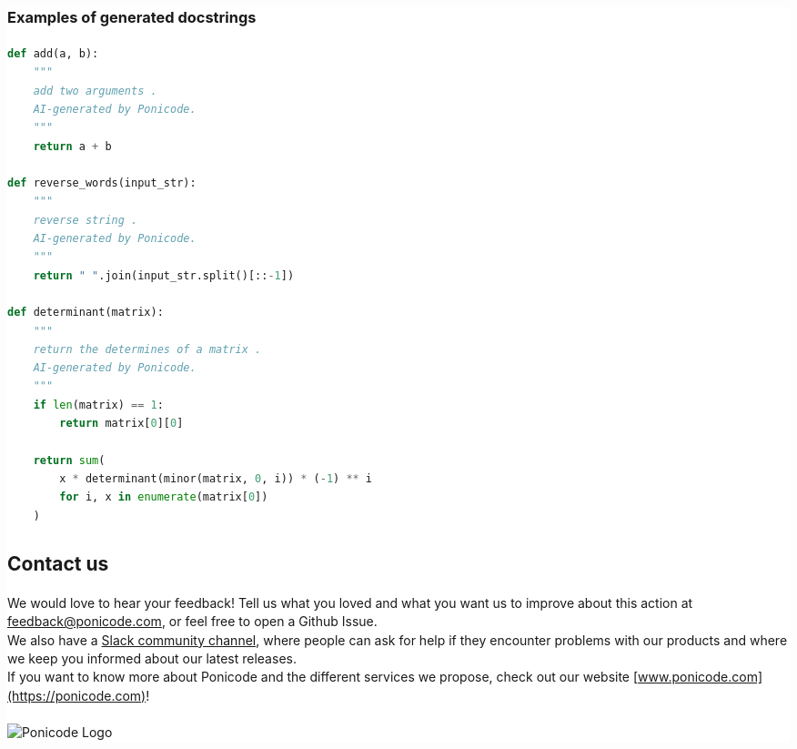 ### Examples of generated docstrings

```python
def add(a, b):
    """
    add two arguments .
    AI-generated by Ponicode.
    """
    return a + b

def reverse_words(input_str):
    """
    reverse string .
    AI-generated by Ponicode.
    """
    return " ".join(input_str.split()[::-1])

def determinant(matrix):
    """
    return the determines of a matrix .
    AI-generated by Ponicode.
    """
    if len(matrix) == 1:
        return matrix[0][0]

    return sum(
        x * determinant(minor(matrix, 0, i)) * (-1) ** i
        for i, x in enumerate(matrix[0])
    )

```

## Contact us

We would love to hear your feedback! Tell us what you loved and what you want us to improve about this action at feedback@ponicode.com, or feel free to open a Github Issue.<br />
We also have a [Slack community channel](https://ponicode-community.slack.com/join/shared_invite/zt-fiq4fhkg-DE~a_FkJ7xtiZxW7efyA4Q#/), where people can ask for help if they encounter problems with our products and where we keep you informed about our latest releases.<br />
If you want to know more about Ponicode and the different services we propose, check out our website [www.ponicode.com](https://ponicode.com)! <br /> <br/>
<img alt="Ponicode Logo" src="https://avatars0.githubusercontent.com/u/49948625?s=200&v=4=200zx" width="100"/>
